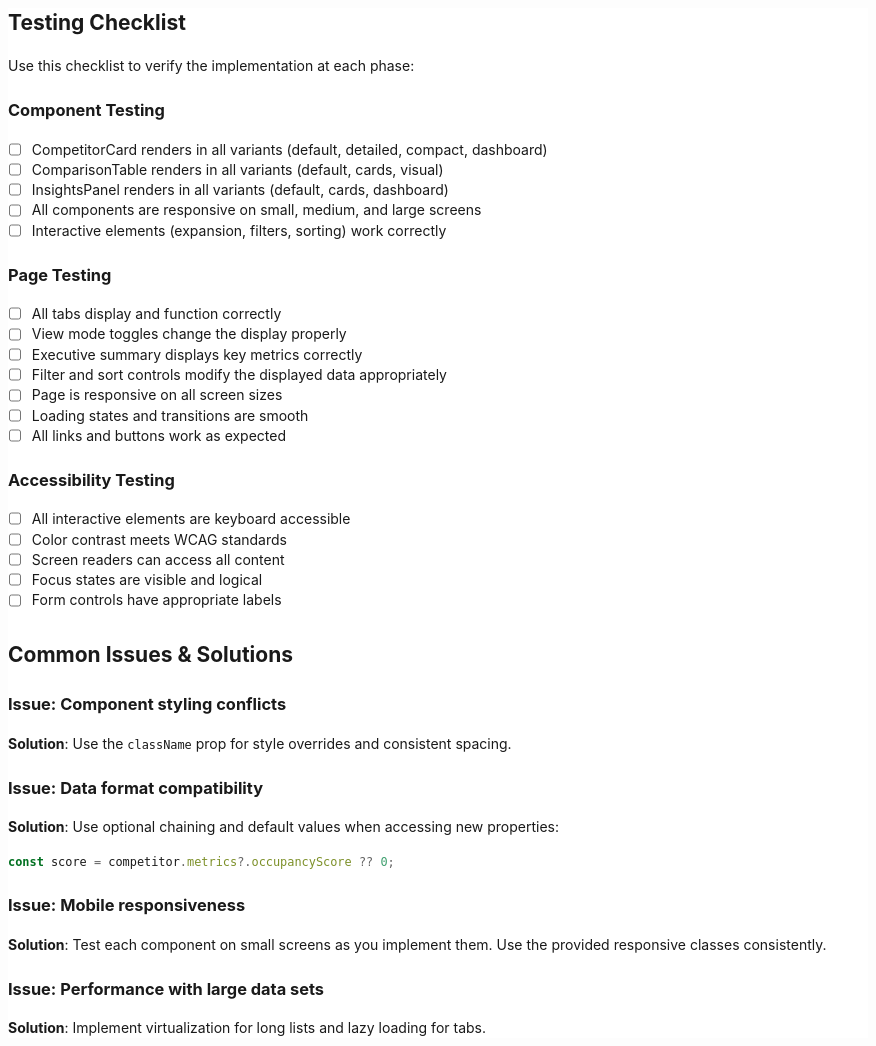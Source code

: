 ## Testing Checklist

Use this checklist to verify the implementation at each phase:

### Component Testing

- [ ] CompetitorCard renders in all variants (default, detailed, compact, dashboard)
- [ ] ComparisonTable renders in all variants (default, cards, visual)
- [ ] InsightsPanel renders in all variants (default, cards, dashboard)
- [ ] All components are responsive on small, medium, and large screens
- [ ] Interactive elements (expansion, filters, sorting) work correctly

### Page Testing

- [ ] All tabs display and function correctly
- [ ] View mode toggles change the display properly
- [ ] Executive summary displays key metrics correctly
- [ ] Filter and sort controls modify the displayed data appropriately
- [ ] Page is responsive on all screen sizes
- [ ] Loading states and transitions are smooth
- [ ] All links and buttons work as expected

### Accessibility Testing

- [ ] All interactive elements are keyboard accessible
- [ ] Color contrast meets WCAG standards
- [ ] Screen readers can access all content
- [ ] Focus states are visible and logical
- [ ] Form controls have appropriate labels

## Common Issues & Solutions

### Issue: Component styling conflicts

**Solution**: Use the `className` prop for style overrides and consistent spacing.

### Issue: Data format compatibility

**Solution**: Use optional chaining and default values when accessing new properties:

```typescript
const score = competitor.metrics?.occupancyScore ?? 0;
```

### Issue: Mobile responsiveness

**Solution**: Test each component on small screens as you implement them. Use the provided responsive classes consistently.

### Issue: Performance with large data sets

**Solution**: Implement virtualization for long lists and lazy loading for tabs.
